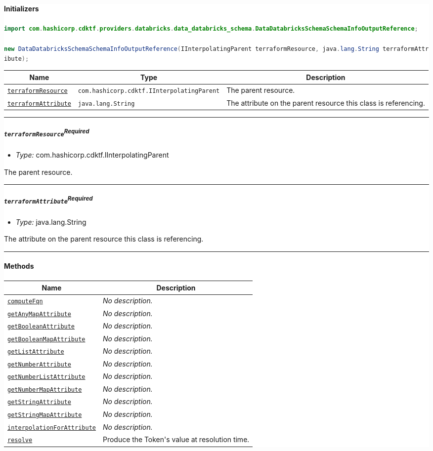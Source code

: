 #### Initializers <a name="Initializers" id="@cdktf/provider-databricks.dataDatabricksSchema.DataDatabricksSchemaSchemaInfoOutputReference.Initializer"></a>

```java
import com.hashicorp.cdktf.providers.databricks.data_databricks_schema.DataDatabricksSchemaSchemaInfoOutputReference;

new DataDatabricksSchemaSchemaInfoOutputReference(IInterpolatingParent terraformResource, java.lang.String terraformAttribute);
```

| **Name** | **Type** | **Description** |
| --- | --- | --- |
| <code><a href="#@cdktf/provider-databricks.dataDatabricksSchema.DataDatabricksSchemaSchemaInfoOutputReference.Initializer.parameter.terraformResource">terraformResource</a></code> | <code>com.hashicorp.cdktf.IInterpolatingParent</code> | The parent resource. |
| <code><a href="#@cdktf/provider-databricks.dataDatabricksSchema.DataDatabricksSchemaSchemaInfoOutputReference.Initializer.parameter.terraformAttribute">terraformAttribute</a></code> | <code>java.lang.String</code> | The attribute on the parent resource this class is referencing. |

---

##### `terraformResource`<sup>Required</sup> <a name="terraformResource" id="@cdktf/provider-databricks.dataDatabricksSchema.DataDatabricksSchemaSchemaInfoOutputReference.Initializer.parameter.terraformResource"></a>

- *Type:* com.hashicorp.cdktf.IInterpolatingParent

The parent resource.

---

##### `terraformAttribute`<sup>Required</sup> <a name="terraformAttribute" id="@cdktf/provider-databricks.dataDatabricksSchema.DataDatabricksSchemaSchemaInfoOutputReference.Initializer.parameter.terraformAttribute"></a>

- *Type:* java.lang.String

The attribute on the parent resource this class is referencing.

---

#### Methods <a name="Methods" id="Methods"></a>

| **Name** | **Description** |
| --- | --- |
| <code><a href="#@cdktf/provider-databricks.dataDatabricksSchema.DataDatabricksSchemaSchemaInfoOutputReference.computeFqn">computeFqn</a></code> | *No description.* |
| <code><a href="#@cdktf/provider-databricks.dataDatabricksSchema.DataDatabricksSchemaSchemaInfoOutputReference.getAnyMapAttribute">getAnyMapAttribute</a></code> | *No description.* |
| <code><a href="#@cdktf/provider-databricks.dataDatabricksSchema.DataDatabricksSchemaSchemaInfoOutputReference.getBooleanAttribute">getBooleanAttribute</a></code> | *No description.* |
| <code><a href="#@cdktf/provider-databricks.dataDatabricksSchema.DataDatabricksSchemaSchemaInfoOutputReference.getBooleanMapAttribute">getBooleanMapAttribute</a></code> | *No description.* |
| <code><a href="#@cdktf/provider-databricks.dataDatabricksSchema.DataDatabricksSchemaSchemaInfoOutputReference.getListAttribute">getListAttribute</a></code> | *No description.* |
| <code><a href="#@cdktf/provider-databricks.dataDatabricksSchema.DataDatabricksSchemaSchemaInfoOutputReference.getNumberAttribute">getNumberAttribute</a></code> | *No description.* |
| <code><a href="#@cdktf/provider-databricks.dataDatabricksSchema.DataDatabricksSchemaSchemaInfoOutputReference.getNumberListAttribute">getNumberListAttribute</a></code> | *No description.* |
| <code><a href="#@cdktf/provider-databricks.dataDatabricksSchema.DataDatabricksSchemaSchemaInfoOutputReference.getNumberMapAttribute">getNumberMapAttribute</a></code> | *No description.* |
| <code><a href="#@cdktf/provider-databricks.dataDatabricksSchema.DataDatabricksSchemaSchemaInfoOutputReference.getStringAttribute">getStringAttribute</a></code> | *No description.* |
| <code><a href="#@cdktf/provider-databricks.dataDatabricksSchema.DataDatabricksSchemaSchemaInfoOutputReference.getStringMapAttribute">getStringMapAttribute</a></code> | *No description.* |
| <code><a href="#@cdktf/provider-databricks.dataDatabricksSchema.DataDatabricksSchemaSchemaInfoOutputReference.interpolationForAttribute">interpolationForAttribute</a></code> | *No description.* |
| <code><a href="#@cdktf/provider-databricks.dataDatabricksSchema.DataDatabricksSchemaSchemaInfoOutputReference.resolve">resolve</a></code> | Produce the Token's value at resolution time. |